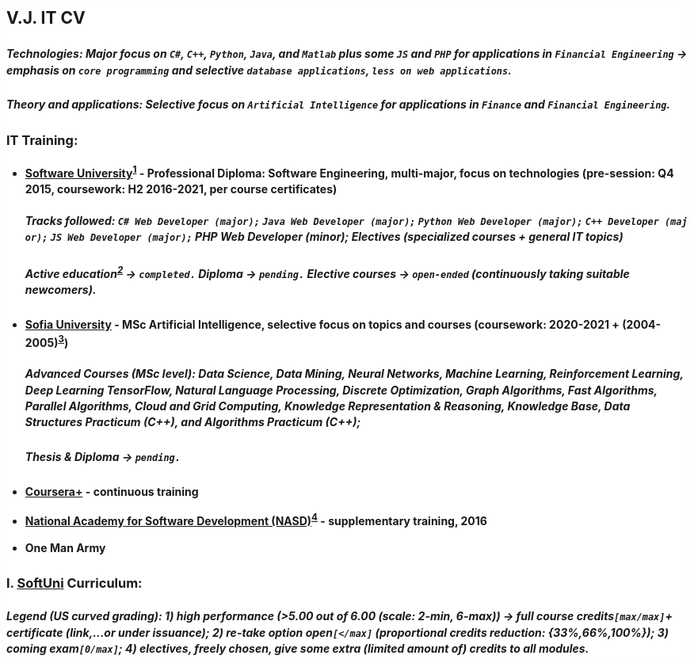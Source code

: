 ## V.J. IT CV
##### **Technologies: Major focus on `C#`, `C++`, `Python`, `Java`, and `Matlab` plus some `JS` and `PHP` for applications in `Financial Engineering` -> emphasis on `core programming` and selective `database applications`, `less on web applications`.**
##### **Theory and applications: Selective focus on `Artificial Intelligence` for applications in `Finance` and `Financial Engineering`.**
### **IT Training:**

* **[Software University](https://softuni.bg)<sup id="a1">[1](#f1)</sup> - Professional Diploma: Software Engineering, multi-major, focus on technologies (pre-session: Q4 2015, coursework: H2 2016-2021, per course certificates)** 
    ##### **Tracks followed: `C# Web Developer (major);` `Java Web Developer (major);` `Python Web Developer (major);` `C++ Developer (major);` `JS Web Developer (major);` PHP Web Developer (minor)**; Electives (specialized courses + general IT topics)
    ##### **Active education<sup id="a2">[2](#f1)</sup> -> `completed.` Diploma -> `pending.` Elective courses -> `open-ended` (continuously taking suitable newcomers).** 
* **[Sofia University](https://www.fmi.uni-sofia.bg/en/artificial-intelligence) - MSc Artificial Intelligence, selective focus on topics and courses (coursework: 2020-2021 + (2004-2005)<sup id="a3">[3](#f1)</sup>)** 
    ##### **Advanced Courses (MSc level): Data Science, Data Mining, Neural Networks, Machine Learning, Reinforcement Learning, Deep Learning TensorFlow, Natural Language Processing, Discrete Optimization, Graph Algorithms, Fast Algorithms, Parallel Algorithms, Cloud and Grid Computing, Knowledge Representation & Reasoning, Knowledge Base, Data Structures Practicum (C++), and Algorithms Practicum (C++);**
    ##### **Thesis & Diploma -> `pending.`**
* **[Coursera+](http://coursera.org) - continuous training**
* **[National Academy for Software Development (NASD)](http://nars.bg)<sup id="a4">[4](#f1)</sup> - supplementary training, 2016**
   
* **One Man Army** 

### I. [SoftUni](http://softuni.bg) Curriculum:

##### Legend (US curved grading): 1) high performance (>5.00 out of 6.00 (scale: 2-min, 6-max)) -> full course credits`[max/max]`+ certificate (link,...or under issuance); 2) re-take option open`[</max]` (proportional credits reduction: {33%,66%,100%}); 3) coming exam`[0/max]`; 4) electives, freely chosen, give some extra (limited amount of) credits to all modules. 
